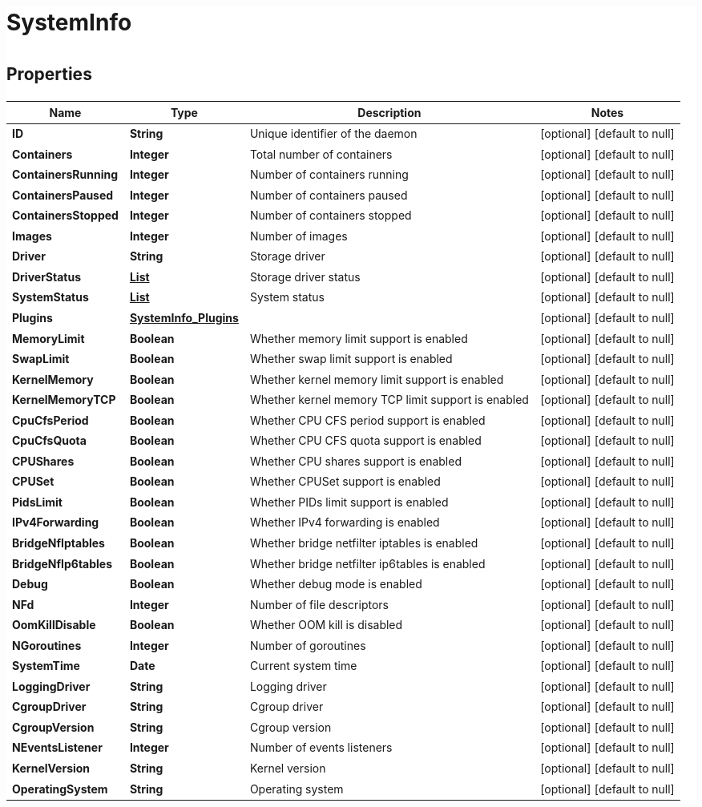 # SystemInfo
## Properties

| Name | Type | Description | Notes |
|------------ | ------------- | ------------- | -------------|
| **ID** | **String** | Unique identifier of the daemon | [optional] [default to null] |
| **Containers** | **Integer** | Total number of containers | [optional] [default to null] |
| **ContainersRunning** | **Integer** | Number of containers running | [optional] [default to null] |
| **ContainersPaused** | **Integer** | Number of containers paused | [optional] [default to null] |
| **ContainersStopped** | **Integer** | Number of containers stopped | [optional] [default to null] |
| **Images** | **Integer** | Number of images | [optional] [default to null] |
| **Driver** | **String** | Storage driver | [optional] [default to null] |
| **DriverStatus** | [**List**](array.md) | Storage driver status | [optional] [default to null] |
| **SystemStatus** | [**List**](array.md) | System status | [optional] [default to null] |
| **Plugins** | [**SystemInfo_Plugins**](SystemInfo_Plugins.md) |  | [optional] [default to null] |
| **MemoryLimit** | **Boolean** | Whether memory limit support is enabled | [optional] [default to null] |
| **SwapLimit** | **Boolean** | Whether swap limit support is enabled | [optional] [default to null] |
| **KernelMemory** | **Boolean** | Whether kernel memory limit support is enabled | [optional] [default to null] |
| **KernelMemoryTCP** | **Boolean** | Whether kernel memory TCP limit support is enabled | [optional] [default to null] |
| **CpuCfsPeriod** | **Boolean** | Whether CPU CFS period support is enabled | [optional] [default to null] |
| **CpuCfsQuota** | **Boolean** | Whether CPU CFS quota support is enabled | [optional] [default to null] |
| **CPUShares** | **Boolean** | Whether CPU shares support is enabled | [optional] [default to null] |
| **CPUSet** | **Boolean** | Whether CPUSet support is enabled | [optional] [default to null] |
| **PidsLimit** | **Boolean** | Whether PIDs limit support is enabled | [optional] [default to null] |
| **IPv4Forwarding** | **Boolean** | Whether IPv4 forwarding is enabled | [optional] [default to null] |
| **BridgeNfIptables** | **Boolean** | Whether bridge netfilter iptables is enabled | [optional] [default to null] |
| **BridgeNfIp6tables** | **Boolean** | Whether bridge netfilter ip6tables is enabled | [optional] [default to null] |
| **Debug** | **Boolean** | Whether debug mode is enabled | [optional] [default to null] |
| **NFd** | **Integer** | Number of file descriptors | [optional] [default to null] |
| **OomKillDisable** | **Boolean** | Whether OOM kill is disabled | [optional] [default to null] |
| **NGoroutines** | **Integer** | Number of goroutines | [optional] [default to null] |
| **SystemTime** | **Date** | Current system time | [optional] [default to null] |
| **LoggingDriver** | **String** | Logging driver | [optional] [default to null] |
| **CgroupDriver** | **String** | Cgroup driver | [optional] [default to null] |
| **CgroupVersion** | **String** | Cgroup version | [optional] [default to null] |
| **NEventsListener** | **Integer** | Number of events listeners | [optional] [default to null] |
| **KernelVersion** | **String** | Kernel version | [optional] [default to null] |
| **OperatingSystem** | **String** | Operating system | [optional] [default to null] |